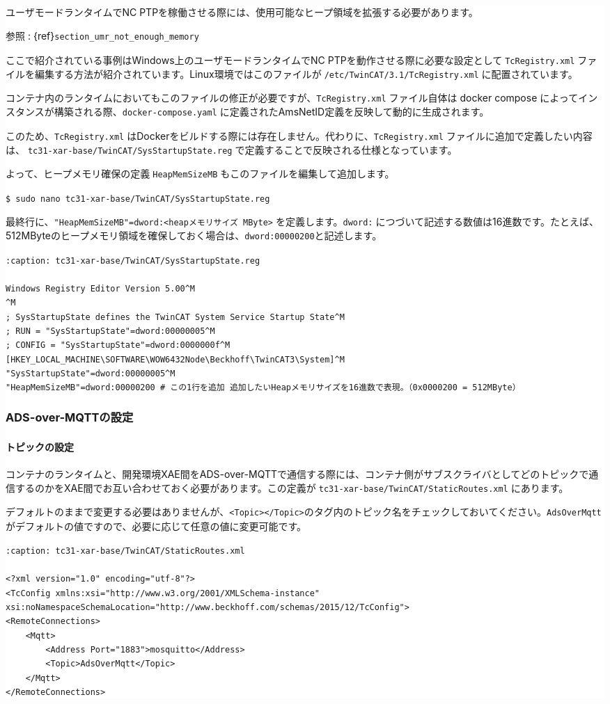 ユーザモードランタイムでNC PTPを稼働させる際には、使用可能なヒープ領域を拡張する必要があります。

参照 : {ref}`section_umr_not_enough_memory`

ここで紹介されている事例はWindows上のユーザモードランタイムでNC PTPを動作させる際に必要な設定として `TcRegistry.xml` ファイルを編集する方法が紹介されています。Linux環境ではこのファイルが `/etc/TwinCAT/3.1/TcRegistry.xml` に配置されています。

コンテナ内のランタイムにおいてもこのファイルの修正が必要ですが、`TcRegistry.xml` ファイル自体は docker compose によってインスタンスが構築される際、`docker-compose.yaml` に定義されたAmsNetID定義を反映して動的に生成されます。

このため、`TcRegistry.xml` はDockerをビルドする際には存在しません。代わりに、`TcRegistry.xml` ファイルに追加で定義したい内容は、 `tc31-xar-base/TwinCAT/SysStartupState.reg` で定義することで反映される仕様となっています。

よって、ヒープメモリ確保の定義 `HeapMemSizeMB` もこのファイルを編集して追加します。

```{code} bash
$ sudo nano tc31-xar-base/TwinCAT/SysStartupState.reg
```

最終行に、`"HeapMemSizeMB"=dword:<heapメモリサイズ MByte>` を定義します。`dword:` につづいて記述する数値は16進数です。たとえば、512MByteのヒープメモリ領域を確保しておく場合は、`dword:00000200`と記述します。

```{code-block} ini
:caption: tc31-xar-base/TwinCAT/SysStartupState.reg

Windows Registry Editor Version 5.00^M
^M
; SysStartupState defines the TwinCAT System Service Startup State^M
; RUN = "SysStartupState"=dword:00000005^M
; CONFIG = "SysStartupState"=dword:0000000f^M
[HKEY_LOCAL_MACHINE\SOFTWARE\WOW6432Node\Beckhoff\TwinCAT3\System]^M
"SysStartupState"=dword:00000005^M
"HeapMemSizeMB"=dword:00000200 # この1行を追加 追加したいHeapメモリサイズを16進数で表現。（0x0000200 = 512MByte）
```

### ADS-over-MQTTの設定

#### トピックの設定

コンテナのランタイムと、開発環境XAE間をADS-over-MQTTで通信する際には、コンテナ側がサブスクライバとしてどのトピックで通信するのかをXAE間でお互い合わせておく必要があります。この定義が `tc31-xar-base/TwinCAT/StaticRoutes.xml` にあります。

デフォルトのままで変更する必要はありませんが、`<Topic></Topic>`のタグ内のトピック名をチェックしておいてください。`AdsOverMqtt` がデフォルトの値ですので、必要に応じて任意の値に変更可能です。

```{code-block} xml
:caption: tc31-xar-base/TwinCAT/StaticRoutes.xml

<?xml version="1.0" encoding="utf-8"?>
<TcConfig xmlns:xsi="http://www.w3.org/2001/XMLSchema-instance"
xsi:noNamespaceSchemaLocation="http://www.beckhoff.com/schemas/2015/12/TcConfig">
<RemoteConnections>
    <Mqtt>
        <Address Port="1883">mosquitto</Address>
        <Topic>AdsOverMqtt</Topic>
    </Mqtt>
</RemoteConnections>
```
